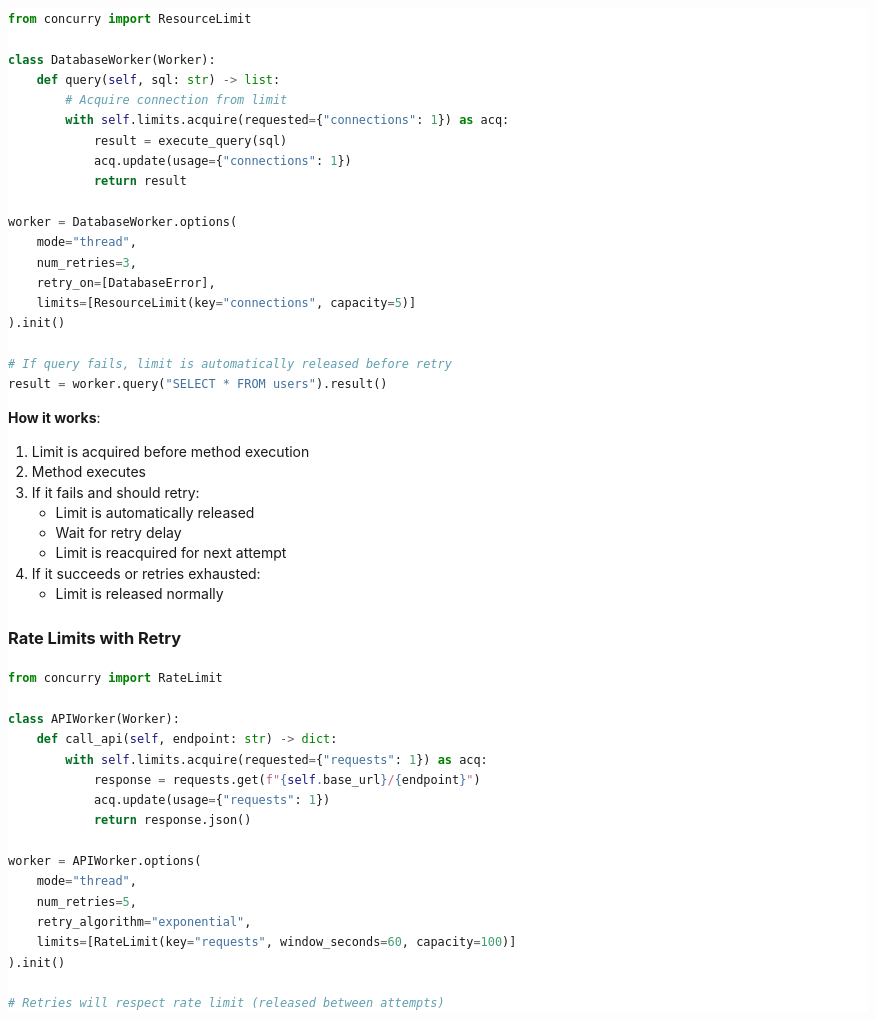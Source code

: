 ```python
from concurry import ResourceLimit

class DatabaseWorker(Worker):
    def query(self, sql: str) -> list:
        # Acquire connection from limit
        with self.limits.acquire(requested={"connections": 1}) as acq:
            result = execute_query(sql)
            acq.update(usage={"connections": 1})
            return result

worker = DatabaseWorker.options(
    mode="thread",
    num_retries=3,
    retry_on=[DatabaseError],
    limits=[ResourceLimit(key="connections", capacity=5)]
).init()

# If query fails, limit is automatically released before retry
result = worker.query("SELECT * FROM users").result()
```

**How it works**:
1. Limit is acquired before method execution
2. Method executes
3. If it fails and should retry:
   - Limit is automatically released
   - Wait for retry delay
   - Limit is reacquired for next attempt
4. If it succeeds or retries exhausted:
   - Limit is released normally

### Rate Limits with Retry

```python
from concurry import RateLimit

class APIWorker(Worker):
    def call_api(self, endpoint: str) -> dict:
        with self.limits.acquire(requested={"requests": 1}) as acq:
            response = requests.get(f"{self.base_url}/{endpoint}")
            acq.update(usage={"requests": 1})
            return response.json()

worker = APIWorker.options(
    mode="thread",
    num_retries=5,
    retry_algorithm="exponential",
    limits=[RateLimit(key="requests", window_seconds=60, capacity=100)]
).init()

# Retries will respect rate limit (released between attempts)
```
